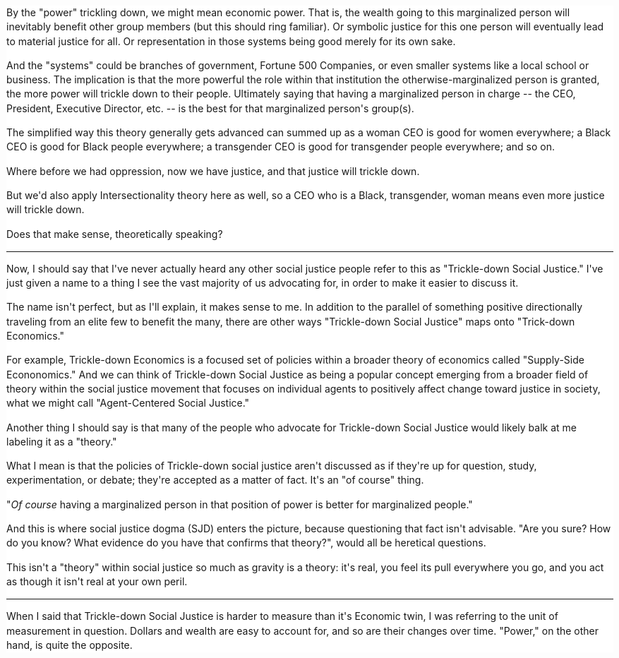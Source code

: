 By the "power" trickling down, we might mean economic power. That is, the wealth going to this marginalized person will inevitably benefit other group members (but this should ring familiar). Or symbolic justice for this one person will eventually lead to material justice for all. Or representation in those systems being good merely for its own sake.

And the "systems" could be branches of government, Fortune 500 Companies, or even smaller systems like a local school or business. The implication is that the more powerful the role within that institution the otherwise-marginalized person is granted, the more power will trickle down to their people. Ultimately saying that having a marginalized person in charge -- the CEO, President, Executive Director, etc. -- is the best for that marginalized person's group(s).

The simplified way this theory generally gets advanced can summed up as a woman CEO is good for women everywhere; a Black CEO is good for Black people everywhere; a transgender CEO is good for transgender people everywhere; and so on. 

Where before we had oppression, now we have justice, and that justice will trickle down. 

But we'd also apply Intersectionality theory here as well, so a CEO who is a Black, transgender, woman means even more justice will trickle down.

Does that make sense, theoretically speaking?

***

<p class="dropcap">Now, I should say that I've never actually heard any other social justice people refer to this as "Trickle-down Social Justice." I've just given a name to a thing I see the vast majority of us advocating for, in order to make it easier to discuss it.</p>

The name isn't perfect, but as I'll explain, it makes sense to me. In addition to the parallel of something positive directionally traveling from an elite few to benefit the many, there are other ways "Trickle-down Social Justice" maps onto "Trick-down Economics." 

For example, Trickle-down Economics is a focused set of policies within a broader theory of economics called "Supply-Side Econonomics." And we can think of Trickle-down Social Justice as being a popular concept emerging from a broader field of theory within the social justice movement that focuses on individual agents to positively affect change toward justice in society, what we might call "Agent-Centered Social Justice."

Another thing I should say is that many of the people who advocate for Trickle-down Social Justice would likely balk at me labeling it as a "theory." 

What I mean is that the policies of Trickle-down social justice aren't discussed as if they're up for question, study, experimentation, or debate; they're accepted as a matter of fact. It's an "of course" thing.

"_Of course_ having a marginalized person in that position of power is better for marginalized people."

And this is where social justice dogma (SJD) enters the picture, because questioning that fact isn't advisable. "Are you sure? How do you know? What evidence do you have that confirms that theory?", would all be heretical questions.

This isn't a "theory" within social justice so much as gravity is a theory: it's real, you feel its pull everywhere you go, and you act as though it isn't real at your own peril.

***

<p class="dropcap">When I said that Trickle-down Social Justice is harder to measure than it's Economic twin, I was referring to the unit of measurement in question. Dollars and wealth are easy to account for, and so are their changes over time. "Power," on the other hand, is quite the opposite.</p>
